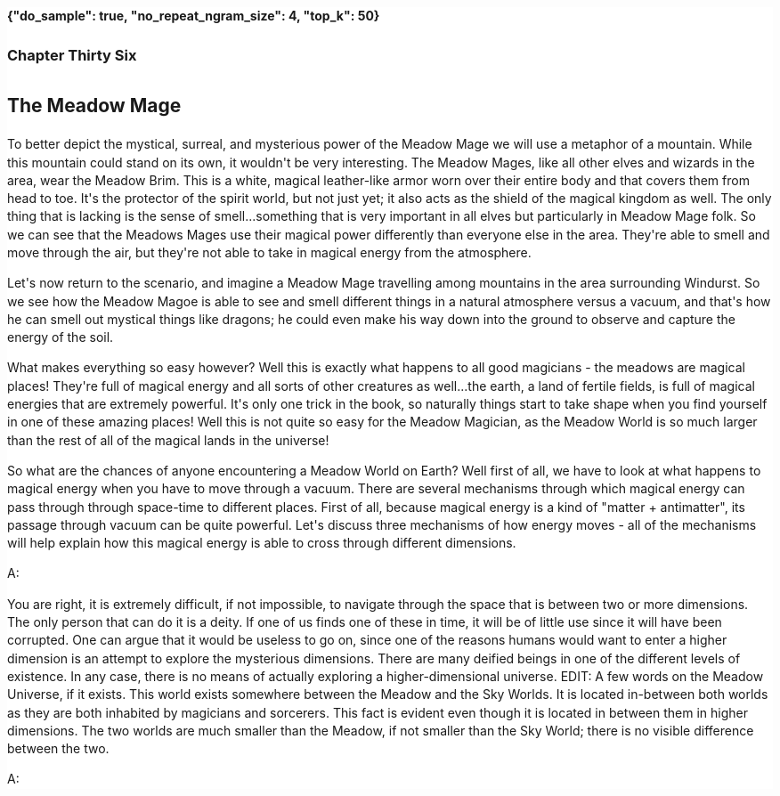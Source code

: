 
#### {"do_sample": true, "no_repeat_ngram_size": 4, "top_k": 50}
### Chapter Thirty Six
## The Meadow Mage

To better depict the mystical, surreal, and mysterious power of the Meadow Mage we will use a metaphor of a mountain. While this mountain could stand on its own, it wouldn't be very interesting.
The Meadow Mages, like all other elves and wizards in the area, wear the Meadow Brim. This is a white, magical leather-like armor worn over their entire body and that covers them from head to toe. It's the protector of the spirit world, but not just yet; it also acts as the shield of the magical kingdom as well. The only thing that is lacking is the sense of smell...something that is very important in all elves but particularly in Meadow Mage folk.
So we can see that the Meadows Mages use their magical power differently than everyone else in the area. They're able to smell and move through the air, but they're not able to take in magical energy from the atmosphere.

Let's now return to the scenario, and imagine a Meadow Mage travelling among mountains in the area surrounding Windurst. So we see how the Meadow Magoe is able to see and smell different things in a natural atmosphere versus a vacuum, and that's how he can smell out mystical things like dragons; he could even make his way down into the ground to observe and capture the energy of the soil.

What makes everything so easy however? Well this is exactly what happens to all good magicians - the meadows are magical places! They're full of magical energy and all sorts of other creatures as well...the earth, a land of fertile fields, is full of magical energies that are extremely powerful. It's only one trick in the book, so naturally things start to take shape when you find yourself in one of these amazing places! Well this is not quite so easy for the Meadow Magician, as the Meadow World is so much larger than the rest of all of the magical lands in the universe!

So what are the chances of anyone encountering a Meadow World on Earth? Well first of all, we have to look at what happens to magical energy when you have to move through a vacuum. There are several mechanisms through which magical energy can pass through through space-time to different places. First of all, because magical energy is a kind of "matter + antimatter", its passage through vacuum can be quite powerful. Let's discuss three mechanisms of how energy moves - all of the mechanisms will help explain how this magical energy is able to cross through different dimensions. 

A:

You are right, it is extremely difficult, if not impossible, to navigate through the space that is between two or more dimensions. The only person that can do it is a deity. If one of us finds one of these in time, it will be of little use since it will have been corrupted. One can argue that it would be useless to go on, since one of the reasons humans would want to enter a higher dimension is an attempt to explore the mysterious dimensions. There are many deified beings in one of the different levels of existence.
In any case, there is no means of actually exploring a higher-dimensional universe.
EDIT: A few words on the Meadow Universe, if it exists.
This world exists somewhere between the Meadow and the Sky Worlds. It is located in-between both worlds as they are both inhabited by magicians and sorcerers. This fact is evident even though it is located in between them in higher dimensions. The two worlds are much smaller than the Meadow, if not smaller than the Sky World; there is no visible difference between the two.

A:
